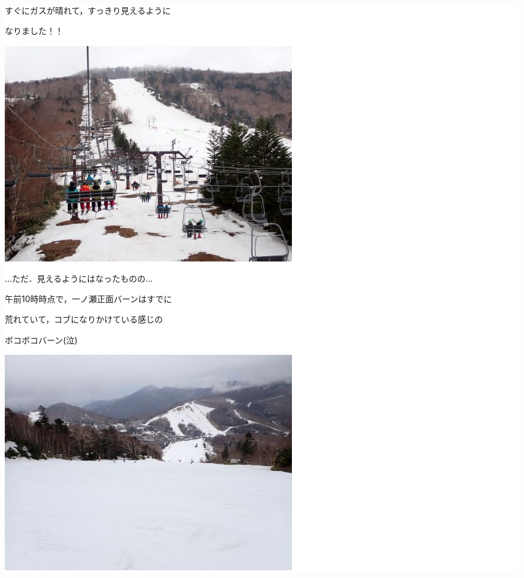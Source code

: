 


すぐにガスが晴れて，すっきり見えるように


なりました！！




![27739c4d25ddc4b5cdd5f7b031644b48.jpg](images/27739c4d25ddc4b5cdd5f7b031644b48.jpg)




…ただ．見えるようにはなったものの…


午前10時時点で，一ノ瀬正面バーンはすでに


荒れていて，コブになりかけている感じの


ボコボコバーン(泣)




![1f0c908891d99e3a40f56d71c3553109.jpg](images/1f0c908891d99e3a40f56d71c3553109.jpg)
